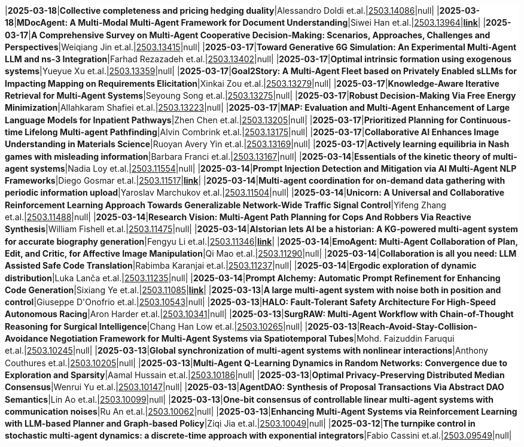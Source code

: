 |**2025-03-18**|**Collective completeness and pricing hedging duality**|Alessandro Doldi et.al.|[2503.14086](http://arxiv.org/abs/2503.14086)|null|
|**2025-03-18**|**MDocAgent: A Multi-Modal Multi-Agent Framework for Document Understanding**|Siwei Han et.al.|[2503.13964](http://arxiv.org/abs/2503.13964)|**[link](https://github.com/aiming-lab/mdocagent)**|
|**2025-03-17**|**A Comprehensive Survey on Multi-Agent Cooperative Decision-Making: Scenarios, Approaches, Challenges and Perspectives**|Weiqiang Jin et.al.|[2503.13415](http://arxiv.org/abs/2503.13415)|null|
|**2025-03-17**|**Toward Generative 6G Simulation: An Experimental Multi-Agent LLM and ns-3 Integration**|Farhad Rezazadeh et.al.|[2503.13402](http://arxiv.org/abs/2503.13402)|null|
|**2025-03-17**|**Optimal intrinsic formation using exogenous systems**|Yueyue Xu et.al.|[2503.13359](http://arxiv.org/abs/2503.13359)|null|
|**2025-03-17**|**Goal2Story: A Multi-Agent Fleet based on Privately Enabled sLLMs for Impacting Mapping on Requirements Elicitation**|Xinkai Zou et.al.|[2503.13279](http://arxiv.org/abs/2503.13279)|null|
|**2025-03-17**|**Knowledge-Aware Iterative Retrieval for Multi-Agent Systems**|Seyoung Song et.al.|[2503.13275](http://arxiv.org/abs/2503.13275)|null|
|**2025-03-17**|**Robust Decision-Making Via Free Energy Minimization**|Allahkaram Shafiei et.al.|[2503.13223](http://arxiv.org/abs/2503.13223)|null|
|**2025-03-17**|**MAP: Evaluation and Multi-Agent Enhancement of Large Language Models for Inpatient Pathways**|Zhen Chen et.al.|[2503.13205](http://arxiv.org/abs/2503.13205)|null|
|**2025-03-17**|**Prioritized Planning for Continuous-time Lifelong Multi-agent Pathfinding**|Alvin Combrink et.al.|[2503.13175](http://arxiv.org/abs/2503.13175)|null|
|**2025-03-17**|**Collaborative AI Enhances Image Understanding in Materials Science**|Ruoyan Avery Yin et.al.|[2503.13169](http://arxiv.org/abs/2503.13169)|null|
|**2025-03-17**|**Actively learning equilibria in Nash games with misleading information**|Barbara Franci et.al.|[2503.13167](http://arxiv.org/abs/2503.13167)|null|
|**2025-03-14**|**Essentials of the kinetic theory of multi-agent systems**|Nadia Loy et.al.|[2503.11554](http://arxiv.org/abs/2503.11554)|null|
|**2025-03-14**|**Prompt Injection Detection and Mitigation via AI Multi-Agent NLP Frameworks**|Diego Gosmar et.al.|[2503.11517](http://arxiv.org/abs/2503.11517)|**[link](https://github.com/diegogosmar/pinject_agentic)**|
|**2025-03-14**|**Multi-agent coordination for on-demand data gathering with periodic information upload**|Yaroslav Marchukov et.al.|[2503.11504](http://arxiv.org/abs/2503.11504)|null|
|**2025-03-14**|**Unicorn: A Universal and Collaborative Reinforcement Learning Approach Towards Generalizable Network-Wide Traffic Signal Control**|Yifeng Zhang et.al.|[2503.11488](http://arxiv.org/abs/2503.11488)|null|
|**2025-03-14**|**Research Vision: Multi-Agent Path Planning for Cops And Robbers Via Reactive Synthesis**|William Fishell et.al.|[2503.11475](http://arxiv.org/abs/2503.11475)|null|
|**2025-03-14**|**AIstorian lets AI be a historian: A KG-powered multi-agent system for accurate biography generation**|Fengyu Li et.al.|[2503.11346](http://arxiv.org/abs/2503.11346)|**[link](https://github.com/zju-daily/aistorian)**|
|**2025-03-14**|**EmoAgent: Multi-Agent Collaboration of Plan, Edit, and Critic, for Affective Image Manipulation**|Qi Mao et.al.|[2503.11290](http://arxiv.org/abs/2503.11290)|null|
|**2025-03-14**|**Collaboration is all you need: LLM Assisted Safe Code Translation**|Rabimba Karanjai et.al.|[2503.11237](http://arxiv.org/abs/2503.11237)|null|
|**2025-03-14**|**Ergodic exploration of dynamic distribution**|Luka Lanča et.al.|[2503.11235](http://arxiv.org/abs/2503.11235)|null|
|**2025-03-14**|**Prompt Alchemy: Automatic Prompt Refinement for Enhancing Code Generation**|Sixiang Ye et.al.|[2503.11085](http://arxiv.org/abs/2503.11085)|**[link](https://github.com/buriyuanyou/prochemy)**|
|**2025-03-13**|**A large multi-agent system with noise both in position and control**|Giuseppe D'Onofrio et.al.|[2503.10543](http://arxiv.org/abs/2503.10543)|null|
|**2025-03-13**|**HALO: Fault-Tolerant Safety Architecture For High-Speed Autonomous Racing**|Aron Harder et.al.|[2503.10341](http://arxiv.org/abs/2503.10341)|null|
|**2025-03-13**|**SurgRAW: Multi-Agent Workflow with Chain-of-Thought Reasoning for Surgical Intelligence**|Chang Han Low et.al.|[2503.10265](http://arxiv.org/abs/2503.10265)|null|
|**2025-03-13**|**Reach-Avoid-Stay-Collision-Avoidance Negotiation Framework for Multi-Agent Systems via Spatiotemporal Tubes**|Mohd. Faizuddin Faruqui et.al.|[2503.10245](http://arxiv.org/abs/2503.10245)|null|
|**2025-03-13**|**Global synchronization of multi-agent systems with nonlinear interactions**|Anthony Couthures et.al.|[2503.10205](http://arxiv.org/abs/2503.10205)|null|
|**2025-03-13**|**Multi-Agent Q-Learning Dynamics in Random Networks: Convergence due to Exploration and Sparsity**|Aamal Hussain et.al.|[2503.10186](http://arxiv.org/abs/2503.10186)|null|
|**2025-03-13**|**Optimal Privacy-Preserving Distributed Median Consensus**|Wenrui Yu et.al.|[2503.10147](http://arxiv.org/abs/2503.10147)|null|
|**2025-03-13**|**AgentDAO: Synthesis of Proposal Transactions Via Abstract DAO Semantics**|Lin Ao et.al.|[2503.10099](http://arxiv.org/abs/2503.10099)|null|
|**2025-03-13**|**One-bit consensus of controllable linear multi-agent systems with communication noises**|Ru An et.al.|[2503.10062](http://arxiv.org/abs/2503.10062)|null|
|**2025-03-13**|**Enhancing Multi-Agent Systems via Reinforcement Learning with LLM-based Planner and Graph-based Policy**|Ziqi Jia et.al.|[2503.10049](http://arxiv.org/abs/2503.10049)|null|
|**2025-03-12**|**The turnpike control in stochastic multi-agent dynamics: a discrete-time approach with exponential integrators**|Fabio Cassini et.al.|[2503.09549](http://arxiv.org/abs/2503.09549)|null|